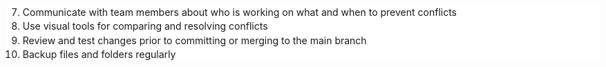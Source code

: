 7. Communicate with team members about who is working on what and when to prevent conflicts
8. Use visual tools for comparing and resolving conflicts
9. Review and test changes prior to committing or merging to the main branch
10. Backup files and folders regularly
